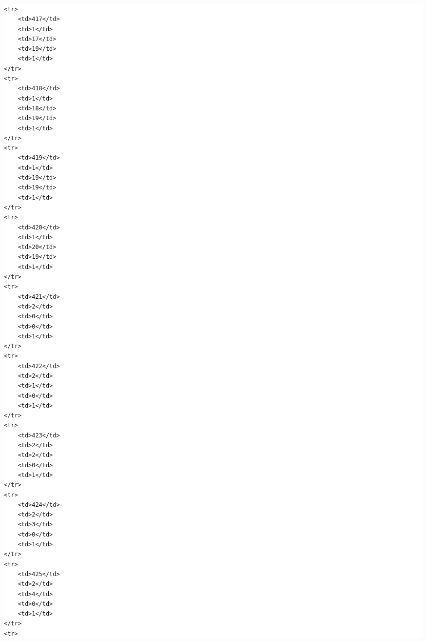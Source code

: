    <tr>
        <td>417</td>
        <td>1</td>
        <td>17</td>
        <td>19</td>
        <td>1</td>
    </tr>
    <tr>
        <td>418</td>
        <td>1</td>
        <td>18</td>
        <td>19</td>
        <td>1</td>
    </tr>
    <tr>
        <td>419</td>
        <td>1</td>
        <td>19</td>
        <td>19</td>
        <td>1</td>
    </tr>
    <tr>
        <td>420</td>
        <td>1</td>
        <td>20</td>
        <td>19</td>
        <td>1</td>
    </tr>
    <tr>
        <td>421</td>
        <td>2</td>
        <td>0</td>
        <td>0</td>
        <td>1</td>
    </tr>
    <tr>
        <td>422</td>
        <td>2</td>
        <td>1</td>
        <td>0</td>
        <td>1</td>
    </tr>
    <tr>
        <td>423</td>
        <td>2</td>
        <td>2</td>
        <td>0</td>
        <td>1</td>
    </tr>
    <tr>
        <td>424</td>
        <td>2</td>
        <td>3</td>
        <td>0</td>
        <td>1</td>
    </tr>
    <tr>
        <td>425</td>
        <td>2</td>
        <td>4</td>
        <td>0</td>
        <td>1</td>
    </tr>
    <tr>